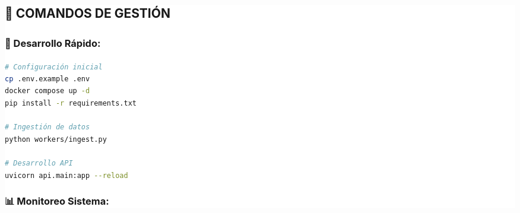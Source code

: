 
## 🚀 COMANDOS DE GESTIÓN

### **🔄 Desarrollo Rápido:**
```bash
# Configuración inicial
cp .env.example .env
docker compose up -d
pip install -r requirements.txt

# Ingestión de datos
python workers/ingest.py

# Desarrollo API
uvicorn api.main:app --reload
```

### **📊 Monitoreo Sistema:**
```bash